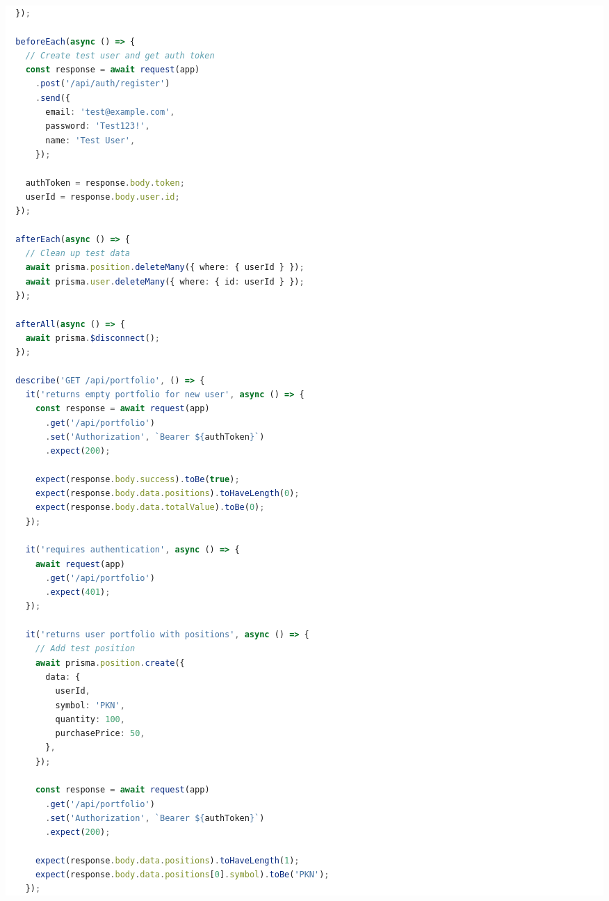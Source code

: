 ```typescript
  });

  beforeEach(async () => {
    // Create test user and get auth token
    const response = await request(app)
      .post('/api/auth/register')
      .send({
        email: 'test@example.com',
        password: 'Test123!',
        name: 'Test User',
      });

    authToken = response.body.token;
    userId = response.body.user.id;
  });

  afterEach(async () => {
    // Clean up test data
    await prisma.position.deleteMany({ where: { userId } });
    await prisma.user.deleteMany({ where: { id: userId } });
  });

  afterAll(async () => {
    await prisma.$disconnect();
  });

  describe('GET /api/portfolio', () => {
    it('returns empty portfolio for new user', async () => {
      const response = await request(app)
        .get('/api/portfolio')
        .set('Authorization', `Bearer ${authToken}`)
        .expect(200);

      expect(response.body.success).toBe(true);
      expect(response.body.data.positions).toHaveLength(0);
      expect(response.body.data.totalValue).toBe(0);
    });

    it('requires authentication', async () => {
      await request(app)
        .get('/api/portfolio')
        .expect(401);
    });

    it('returns user portfolio with positions', async () => {
      // Add test position
      await prisma.position.create({
        data: {
          userId,
          symbol: 'PKN',
          quantity: 100,
          purchasePrice: 50,
        },
      });

      const response = await request(app)
        .get('/api/portfolio')
        .set('Authorization', `Bearer ${authToken}`)
        .expect(200);

      expect(response.body.data.positions).toHaveLength(1);
      expect(response.body.data.positions[0].symbol).toBe('PKN');
    });
```